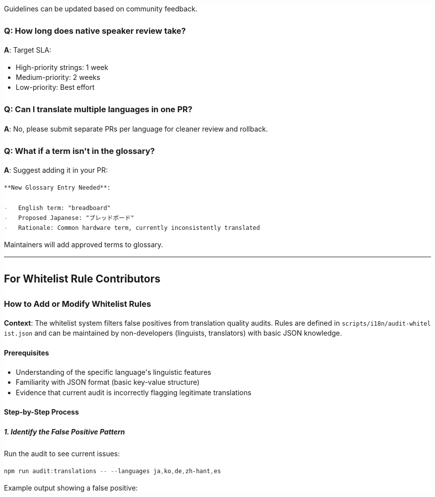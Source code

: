 Guidelines can be updated based on community feedback.

### Q: How long does native speaker review take?

**A**: Target SLA:

-   High-priority strings: 1 week
-   Medium-priority: 2 weeks
-   Low-priority: Best effort

### Q: Can I translate multiple languages in one PR?

**A**: No, please submit separate PRs per language for cleaner review and rollback.

### Q: What if a term isn't in the glossary?

**A**: Suggest adding it in your PR:

```markdown
**New Glossary Entry Needed**:

-   English term: "breadboard"
-   Proposed Japanese: "ブレッドボード"
-   Rationale: Common hardware term, currently inconsistently translated
```

Maintainers will add approved terms to glossary.

---

## For Whitelist Rule Contributors

### How to Add or Modify Whitelist Rules

**Context**: The whitelist system filters false positives from translation quality audits. Rules are defined in `scripts/i18n/audit-whitelist.json` and can be maintained by non-developers (linguists, translators) with basic JSON knowledge.

#### Prerequisites

-   Understanding of the specific language's linguistic features
-   Familiarity with JSON format (basic key-value structure)
-   Evidence that current audit is incorrectly flagging legitimate translations

#### Step-by-Step Process

##### 1. Identify the False Positive Pattern

Run the audit to see current issues:

```powershell
npm run audit:translations -- --languages ja,ko,de,zh-hant,es
```

Example output showing a false positive:
